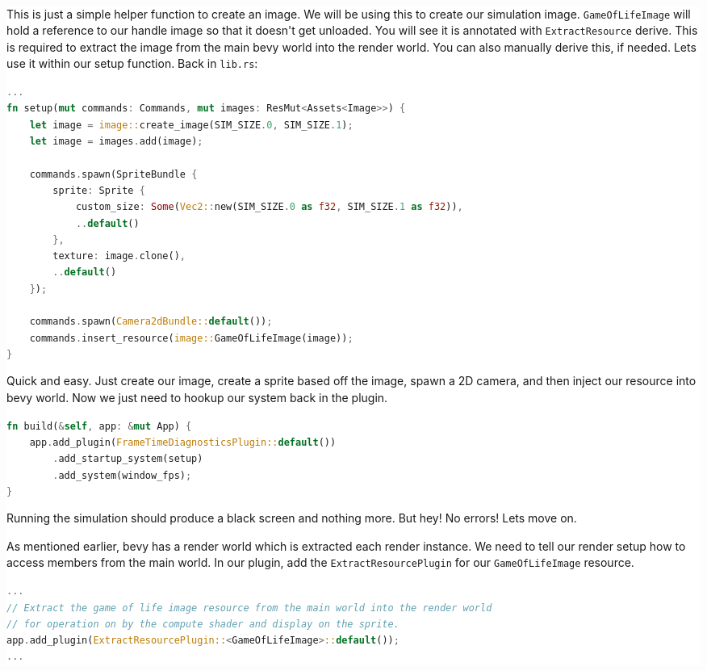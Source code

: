 This is just a simple helper function to create an image. We will be using this to create our simulation image. `GameOfLifeImage` will hold a reference to our
handle image so that it doesn't get unloaded. You will see it is annotated with `ExtractResource` derive. This is required to extract the image from the main bevy
world into the render world. You can also manually derive this, if needed. Lets use it within our setup function. Back in
`lib.rs`:

```rust
...
fn setup(mut commands: Commands, mut images: ResMut<Assets<Image>>) {
    let image = image::create_image(SIM_SIZE.0, SIM_SIZE.1);
    let image = images.add(image);

    commands.spawn(SpriteBundle {
        sprite: Sprite {
            custom_size: Some(Vec2::new(SIM_SIZE.0 as f32, SIM_SIZE.1 as f32)),
            ..default()
        },
        texture: image.clone(),
        ..default()
    });

    commands.spawn(Camera2dBundle::default());
    commands.insert_resource(image::GameOfLifeImage(image));
}
```

Quick and easy. Just create our image, create a sprite based off the image, spawn a 2D camera, and then inject our resource into bevy world.
Now we just need to hookup our system back in the plugin.

```rust
fn build(&self, app: &mut App) {
    app.add_plugin(FrameTimeDiagnosticsPlugin::default())
        .add_startup_system(setup)
        .add_system(window_fps);
}
```

Running the simulation should produce a black screen and nothing more. But hey! No errors! Lets move on.

As mentioned earlier, bevy has a render world which is extracted each render instance. We need to tell our render setup how to access members from the main world.
In our plugin, add the `ExtractResourcePlugin` for our `GameOfLifeImage` resource.

```rust
...
// Extract the game of life image resource from the main world into the render world
// for operation on by the compute shader and display on the sprite.
app.add_plugin(ExtractResourcePlugin::<GameOfLifeImage>::default());
...
```
